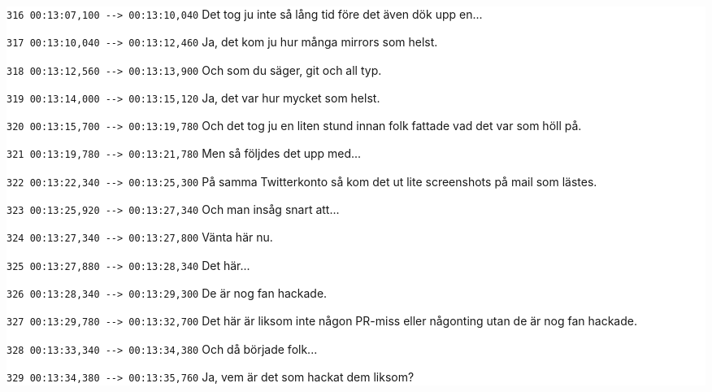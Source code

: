 

`316 00:13:07,100 --> 00:13:10,040`
Det tog ju inte så lång tid före det även dök upp en...



`317 00:13:10,040 --> 00:13:12,460`
Ja, det kom ju hur många mirrors som helst.



`318 00:13:12,560 --> 00:13:13,900`
Och som du säger, git och all typ.



`319 00:13:14,000 --> 00:13:15,120`
Ja, det var hur mycket som helst.



`320 00:13:15,700 --> 00:13:19,780`
Och det tog ju en liten stund innan folk fattade vad det var som höll på.



`321 00:13:19,780 --> 00:13:21,780`
Men så följdes det upp med...



`322 00:13:22,340 --> 00:13:25,300`
På samma Twitterkonto så kom det ut lite screenshots på mail som lästes.



`323 00:13:25,920 --> 00:13:27,340`
Och man insåg snart att...



`324 00:13:27,340 --> 00:13:27,800`
Vänta här nu.



`325 00:13:27,880 --> 00:13:28,340`
Det här...



`326 00:13:28,340 --> 00:13:29,300`
De är nog fan hackade.



`327 00:13:29,780 --> 00:13:32,700`
Det här är liksom inte någon PR-miss eller någonting utan de är nog fan hackade.



`328 00:13:33,340 --> 00:13:34,380`
Och då började folk...



`329 00:13:34,380 --> 00:13:35,760`
Ja, vem är det som hackat dem liksom?
